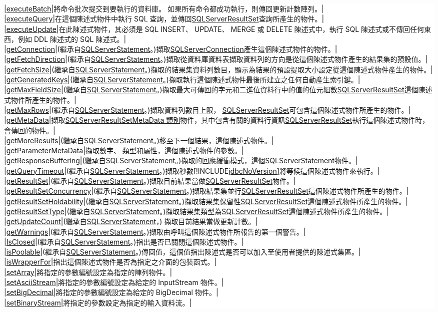 |[executeBatch](../../../connect/jdbc/reference/executebatch-method-sqlserverpreparedstatement.md)|將命令批次提交到要執行的資料庫。 如果所有命令都成功執行，則傳回更新計數陣列。|  
|[executeQuery](../../../connect/jdbc/reference/executequery-method-sqlserverpreparedstatement.md)|在這個陳述式物件中執行 SQL 查詢，並傳回[SQLServerResultSet](../../../connect/jdbc/reference/sqlserverresultset-class.md)查詢所產生的物件。|  
|[executeUpdate](../../../connect/jdbc/reference/executeupdate-method-sqlserverpreparedstatement.md)|在此陳述式物件，其必須是 SQL INSERT、 UPDATE、 MERGE 或 DELETE 陳述式中，執行 SQL 陳述式或不傳回任何東西，例如 DDL 陳述式的 SQL 陳述式。|  
|[getConnection](../../../connect/jdbc/reference/getconnection-method-sqlserverstatement.md)|(繼承自[SQLServerStatement](../../../connect/jdbc/reference/sqlserverstatement-class.md)。)擷取[SQLServerConnection](../../../connect/jdbc/reference/sqlserverconnection-class.md)產生這個陳述式物件的物件。|  
|[getFetchDirection](../../../connect/jdbc/reference/getfetchdirection-method-sqlserverstatement.md)|(繼承自[SQLServerStatement](../../../connect/jdbc/reference/sqlserverstatement-class.md)。)擷取從資料庫資料表擷取資料列的方向是從這個陳述式物件產生的結果集的預設值。|  
|[getFetchSize](../../../connect/jdbc/reference/getfetchsize-method-sqlserverstatement.md)|(繼承自[SQLServerStatement](../../../connect/jdbc/reference/sqlserverstatement-class.md)。)擷取的結果集資料列數目，顯示為結果的預設提取大小設定從這個陳述式物件產生的物件。|  
|[getGeneratedKeys](../../../connect/jdbc/reference/getgeneratedkeys-method-sqlserverstatement.md)|(繼承自[SQLServerStatement](../../../connect/jdbc/reference/sqlserverstatement-class.md)。)擷取執行這個陳述式物件最後所建立之任何自動產生索引鍵。|  
|[getMaxFieldSize](../../../connect/jdbc/reference/getmaxfieldsize-method-sqlserverstatement.md)|(繼承自[SQLServerStatement](../../../connect/jdbc/reference/sqlserverstatement-class.md)。)擷取最大可傳回的字元和二進位資料行中的值的位元組數[SQLServerResultSet](../../../connect/jdbc/reference/sqlserverresultset-class.md)這個陳述式物件所產生的物件。|  
|[getMaxRows](../../../connect/jdbc/reference/getmaxrows-method-sqlserverstatement.md)|(繼承自[SQLServerStatement](../../../connect/jdbc/reference/sqlserverstatement-class.md)。)擷取資料列數目上限， [SQLServerResultSet](../../../connect/jdbc/reference/sqlserverresultset-class.md)可包含這個陳述式物件所產生的物件。|  
|[getMetaData](../../../connect/jdbc/reference/getmetadata-method-sqlserverpreparedstatement.md)|擷取[SQLServerResultSetMetaData 類別](../../../connect/jdbc/reference/sqlserverresultsetmetadata-class.md)物件，其中包含有關的資料行資訊[SQLServerResultSet](../../../connect/jdbc/reference/sqlserverresultset-class.md)執行這個陳述式物件時，會傳回的物件。|  
|[getMoreResults](../../../connect/jdbc/reference/getmoreresults-method-sqlserverstatement.md)|(繼承自[SQLServerStatement](../../../connect/jdbc/reference/sqlserverstatement-class.md)。)移至下一個結果，這個陳述式物件。|  
|[getParameterMetaData](../../../connect/jdbc/reference/getparametermetadata-method-sqlserverpreparedstatement.md)|擷取數字、 類型和屬性，這個陳述式物件的參數。|  
|[getResponseBuffering](../../../connect/jdbc/reference/getresponsebuffering-method-sqlserverstatement.md)|(繼承自[SQLServerStatement](../../../connect/jdbc/reference/sqlserverstatement-class.md)。)擷取的回應緩衝模式，這個[SQLServerStatement](../../../connect/jdbc/reference/sqlserverstatement-class.md)物件。|  
|[getQueryTimeout](../../../connect/jdbc/reference/getquerytimeout-method-sqlserverstatement.md)|(繼承自[SQLServerStatement](../../../connect/jdbc/reference/sqlserverstatement-class.md)。)擷取秒數[!INCLUDE[jdbcNoVersion](../../../includes/jdbcnoversion_md.md)]將等候這個陳述式物件來執行。|  
|[getResultSet](../../../connect/jdbc/reference/getresultset-method-sqlserverstatement.md)|(繼承自[SQLServerStatement](../../../connect/jdbc/reference/sqlserverstatement-class.md)。)擷取目前結果當做[SQLServerResultSet](../../../connect/jdbc/reference/sqlserverresultset-class.md)物件。|  
|[getResultSetConcurrency](../../../connect/jdbc/reference/getresultsetconcurrency-method-sqlserverstatement.md)|(繼承自[SQLServerStatement](../../../connect/jdbc/reference/sqlserverstatement-class.md)。)擷取結果集並行[SQLServerResultSet](../../../connect/jdbc/reference/sqlserverresultset-class.md)這個陳述式物件所產生的物件。|  
|[getResultSetHoldability](../../../connect/jdbc/reference/getresultsetholdability-method-sqlserverstatement.md)|(繼承自[SQLServerStatement](../../../connect/jdbc/reference/sqlserverstatement-class.md)。)擷取結果集保留性[SQLServerResultSet](../../../connect/jdbc/reference/sqlserverresultset-class.md)這個陳述式物件所產生的物件。|  
|[getResultSetType](../../../connect/jdbc/reference/getresultsettype-method-sqlserverstatement.md)|(繼承自[SQLServerStatement](../../../connect/jdbc/reference/sqlserverstatement-class.md)。)擷取結果集類型為[SQLServerResultSet](../../../connect/jdbc/reference/sqlserverresultset-class.md)這個陳述式物件所產生的物件。|  
|[getUpdateCount](../../../connect/jdbc/reference/getupdatecount-method-sqlserverstatement.md)|(繼承自[SQLServerStatement](../../../connect/jdbc/reference/sqlserverstatement-class.md)，) 擷取目前結果當做更新計數。|  
|[getWarnings](../../../connect/jdbc/reference/getwarnings-method-sqlserverstatement.md)|(繼承自[SQLServerStatement](../../../connect/jdbc/reference/sqlserverstatement-class.md)。)擷取由呼叫這個陳述式物件所報告的第一個警告。|  
|[IsClosed](../../../connect/jdbc/reference/isclosed-method-sqlserverstatement.md)|(繼承自[SQLServerStatement](../../../connect/jdbc/reference/sqlserverstatement-class.md)。)指出是否已關閉這個陳述式物件。|  
|[isPoolable](../../../connect/jdbc/reference/ispoolable-method-sqlserverstatement.md)|(繼承自[SQLServerStatement](../../../connect/jdbc/reference/sqlserverstatement-class.md)。)傳回值，這個值指出陳述式是否可以加入至使用者提供的陳述式集區。|  
|[isWrapperFor](../../../connect/jdbc/reference/iswrapperfor-method-sqlserverpreparedstatement.md)|指出這個陳述式物件是否為指定之介面的包裝函式。|  
|[setArray](../../../connect/jdbc/reference/setarray-method-sqlserverpreparedstatement.md)|將指定的參數編號設定為指定的陣列物件。|  
|[setAsciiStream](../../../connect/jdbc/reference/setasciistream-method-sqlserverpreparedstatement.md)|將指定的參數編號設定為給定的 InputStream 物件。|  
|[setBigDecimal](../../../connect/jdbc/reference/setbigdecimal-method-sqlserverpreparedstatement.md)|將指定的參數編號設定為給定的 BigDecimal 物件。|  
|[setBinaryStream](../../../connect/jdbc/reference/setbinarystream-method-sqlserverpreparedstatement.md)|將指定的參數設定為指定的輸入資料流。|  